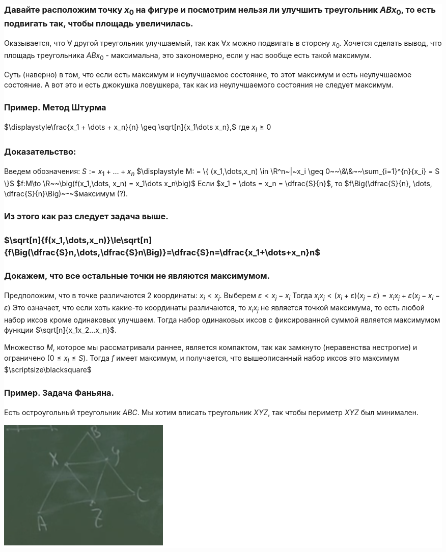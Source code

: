 ### Давайте расположим точку $x_0$ на фигуре и посмотрим нельзя ли улучшить треугольник $ABx_0$, то есть подвигать так, чтобы площадь увеличилась.
Оказывается, что $\forall$  другой треугольник улучшаемый, так как $\forall x$ можно подвигать в сторону $x_0$.
Хочется сделать вывод, что площадь треугольника $ABx_0$ - максимальна, это закономерно, если у нас вообще есть такой максимум.

Суть (наверно) в том, что если есть максимум и неулучшаемое состояние, то этот максимум и есть неулучшаемое состояние.
А вот это и есть джокушка ловушкера, так как из неулучшаемого состояния не следует максимум.

### Пример. Метод Штурма
$\displaystyle\frac{x_1 + \dots + x_n}{n} \geq \sqrt[n]{x_1\dots x_n},$ где  $x_i \geq 0$

### Доказательство:
Введем обозначения:
$S := x_1 + \dots + x_n$
$\displaystyle M: = \{ (x_1,\dots,x_n) \in \R^n~|~x_i \geq 0~~\&\&~~\sum_{i=1}^{n}{x_i} = S \}$
$f:M\to \R~~\big(f(x_1,\dots, x_n) = x_1\dots x_n\big)$
Если $x_1 = \dots = x_n = \dfrac{S}{n}$, то $f\Big(\dfrac{S}{n}, \dots, \dfrac{S}{n}\Big)~-~$максимум (?).

### Из этого как раз следует задача выше.

### $\sqrt[n]{f(x_1,\dots,x_n)}\le\sqrt[n]{f\Big(\dfrac{S}n,\dots,\dfrac{S}n\Big)}=\dfrac{S}n=\dfrac{x_1+\dots+x_n}n$

### Докажем, что все остальные точки не являются максимумом.
Предположим, что в точке различаются $2$ координаты: $x_i < x_j$.
Выберем $\varepsilon < x_j - x_i$
Тогда $x_ix_j < (x_i + \varepsilon)(x_j - \varepsilon)=x_ix_j+\varepsilon(x_j-x_i-\varepsilon)$
Это означает, что если хоть какие-то координаты различаются, то $x_ix_j$ не является точкой максимума, то есть любой набор иксов кроме одинаковых улучшаем.
Тогда набор одинаковых иксов с фиксированной суммой является максимумом функции $\sqrt[n]{x_1x_2...x_n}$.

Множество $M$, которое мы рассматривали раннее, является компактом, так как замкнуто (неравенства нестрогие) и ограничено ($0\le x_i\le S)$.
Тогда $f$ имеет максимум, и получается, что вышеописанный набор иксов это максимум  $\scriptsize\blacksquare$

### Пример. Задача Фаньяна.
Есть остроугольный треугольник $ABC$.
Мы хотим вписать треугольник $XYZ$, так чтобы периметр $XYZ$ был минимален.

![Untitled](sem2/notes/topology/notes/29-04-24/Untitled%207.png)
